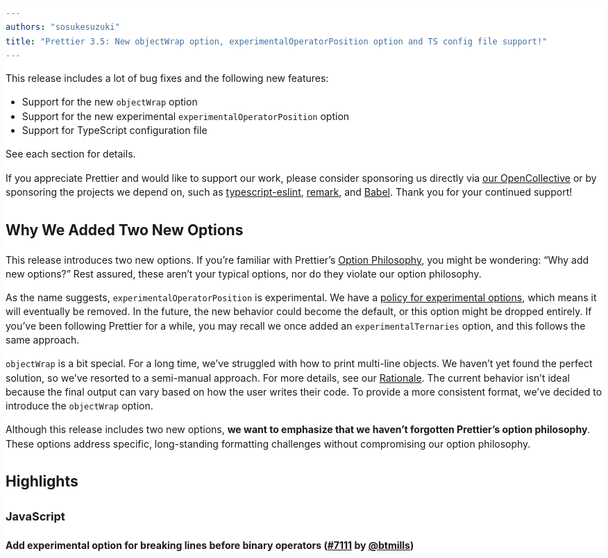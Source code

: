 ```yaml
---
authors: "sosukesuzuki"
title: "Prettier 3.5: New objectWrap option, experimentalOperatorPosition option and TS config file support!"
---
```


This release includes a lot of bug fixes and the following new features:

- Support for the new `objectWrap` option
- Support for the new experimental `experimentalOperatorPosition` option
- Support for TypeScript configuration file

See each section for details.



If you appreciate Prettier and would like to support our work, please consider sponsoring us directly via [our OpenCollective](https://opencollective.com/prettier) or by sponsoring the projects we depend on, such as [typescript-eslint](https://opencollective.com/typescript-eslint), [remark](https://opencollective.com/unified), and [Babel](https://opencollective.com/babel). Thank you for your continued support!

## Why We Added Two New Options

This release introduces two new options. If you’re familiar with Prettier’s [Option Philosophy](https://prettier.io/docs/option-philosophy/), you might be wondering: “Why add new options?” Rest assured, these aren’t your typical options, nor do they violate our option philosophy.

As the name suggests, `experimentalOperatorPosition` is experimental. We have a [policy for experimental options](https://github.com/prettier/prettier/issues/14527), which means it will eventually be removed. In the future, the new behavior could become the default, or this option might be dropped entirely. If you’ve been following Prettier for a while, you may recall we once added an `experimentalTernaries` option, and this follows the same approach.

`objectWrap` is a bit special. For a long time, we’ve struggled with how to print multi-line objects. We haven’t yet found the perfect solution, so we’ve resorted to a semi-manual approach. For more details, see our [Rationale](https://prettier.io/docs/rationale/#multi-line-objects). The current behavior isn’t ideal because the final output can vary based on how the user writes their code. To provide a more consistent format, we’ve decided to introduce the `objectWrap` option.

Although this release includes two new options, **we want to emphasize that we haven’t forgotten Prettier’s option philosophy**. These options address specific, long-standing formatting challenges without compromising our option philosophy.

## Highlights

### JavaScript

#### Add experimental option for breaking lines before binary operators ([#7111](https://github.com/prettier/prettier/pull/7111) by [@btmills](https://github.com/btmills))
